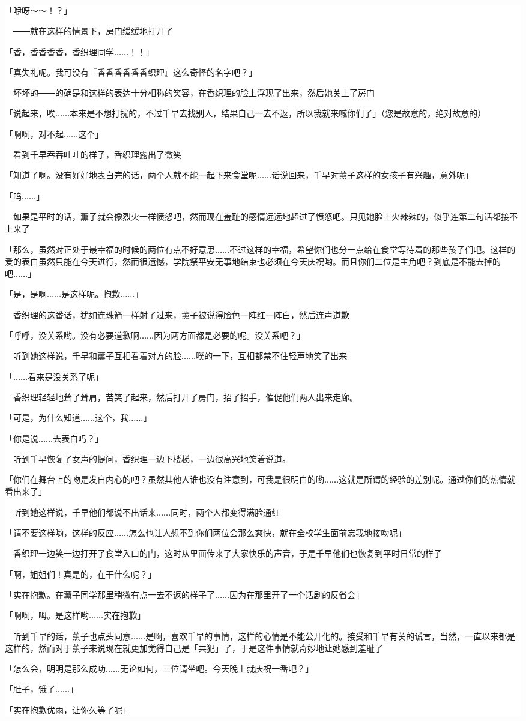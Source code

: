 「咿呀～～！？」

　——就在这样的情景下，房门缓缓地打开了

「香，香香香香，香织理同学……！！」

「真失礼呢。我可没有『香香香香香香织理』这么奇怪的名字吧？」

　坏坏的——的确是和这样的表达十分相称的笑容，在香织理的脸上浮现了出来，然后她关上了房门

「说起来，唉……本来是不想打扰的，不过千早去找别人，结果自己一去不返，所以我就来喊你们了」（您是故意的，绝对故意的）

「啊啊，对不起……这个」

　看到千早吞吞吐吐的样子，香织理露出了微笑

「知道了啊。没有好好地表白完的话，两个人就不能一起下来食堂呢……话说回来，千早对薰子这样的女孩子有兴趣，意外呢」

「呜……」

　如果是平时的话，薰子就会像烈火一样愤怒吧，然而现在羞耻的感情远远地超过了愤怒吧。只见她脸上火辣辣的，似乎连第二句话都接不上来了

「那么，虽然对正处于最幸福的时候的两位有点不好意思……不过这样的幸福，希望你们也分一点给在食堂等待着的那些孩子们吧。这样的爱的表白虽然只能在今天进行，然而很遗憾，学院祭平安无事地结束也必须在今天庆祝哟。而且你们二位是主角吧？到底是不能去掉的吧……」

「是，是啊……是这样呢。抱歉……」

　香织理的这番话，犹如连珠箭一样射了过来，薰子被说得脸色一阵红一阵白，然后连声道歉

「呼呼，没关系哟。没有必要道歉啊……因为两方面都是必要的呢。没关系吧？」

　听到她这样说，千早和薰子互相看着对方的脸……噗的一下，互相都禁不住轻声地笑了出来

「……看来是没关系了呢」

　香织理轻轻地耸了耸肩，苦笑了起来，然后打开了房门，招了招手，催促他们两人出来走廊。

「可是，为什么知道……这个，我……」

「你是说……去表白吗？」

　听到千早恢复了女声的提问，香织理一边下楼梯，一边很高兴地笑着说道。

「你们在舞台上的吻是发自内心的吧？虽然其他人谁也没有注意到，可我是很明白的哟……这就是所谓的经验的差别呢。通过你们的热情就看出来了」

　听到她这样说，千早他们都说不出话来……同时，两个人都变得满脸通红

「请不要这样哟，这样的反应……怎么也让人想不到你们两位会那么爽快，就在全校学生面前忘我地接吻呢」

　香织理一边笑一边打开了食堂入口的门，这时从里面传来了大家快乐的声音，于是千早他们也恢复到平时日常的样子

「啊，姐姐们！真是的，在干什么呢？」

「实在抱歉。在薰子同学那里稍微有点一去不返的样子了……因为在那里开了一个话剧的反省会」

「啊啊，呣。是这样哟……实在抱歉」

　听到千早的话，薰子也点头同意……是啊，喜欢千早的事情，这样的心情是不能公开化的。接受和千早有关的谎言，当然，一直以来都是这样的，然而对于薰子来说现在就更加觉得自己是「共犯」了，于是这件事情就奇妙地让她感到羞耻了

「怎么会，明明是那么成功……无论如何，三位请坐吧。今天晚上就庆祝一番吧？」

「肚子，饿了……」

「实在抱歉优雨，让你久等了呢」
